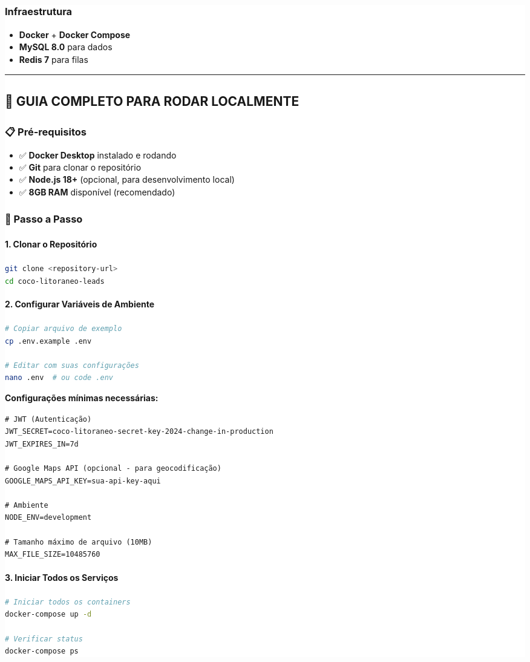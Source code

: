 ### **Infraestrutura**
- **Docker** + **Docker Compose**
- **MySQL 8.0** para dados
- **Redis 7** para filas

---

## 🐳 **GUIA COMPLETO PARA RODAR LOCALMENTE**

### **📋 Pré-requisitos**
- ✅ **Docker Desktop** instalado e rodando
- ✅ **Git** para clonar o repositório
- ✅ **Node.js 18+** (opcional, para desenvolvimento local)
- ✅ **8GB RAM** disponível (recomendado)

### **🚀 Passo a Passo**

#### **1. Clonar o Repositório**
```bash
git clone <repository-url>
cd coco-litoraneo-leads
```

#### **2. Configurar Variáveis de Ambiente**
```bash
# Copiar arquivo de exemplo
cp .env.example .env

# Editar com suas configurações
nano .env  # ou code .env
```

**Configurações mínimas necessárias:**
```env
# JWT (Autenticação)
JWT_SECRET=coco-litoraneo-secret-key-2024-change-in-production
JWT_EXPIRES_IN=7d

# Google Maps API (opcional - para geocodificação)
GOOGLE_MAPS_API_KEY=sua-api-key-aqui

# Ambiente
NODE_ENV=development

# Tamanho máximo de arquivo (10MB)
MAX_FILE_SIZE=10485760
```

#### **3. Iniciar Todos os Serviços**
```bash
# Iniciar todos os containers
docker-compose up -d

# Verificar status
docker-compose ps
```
